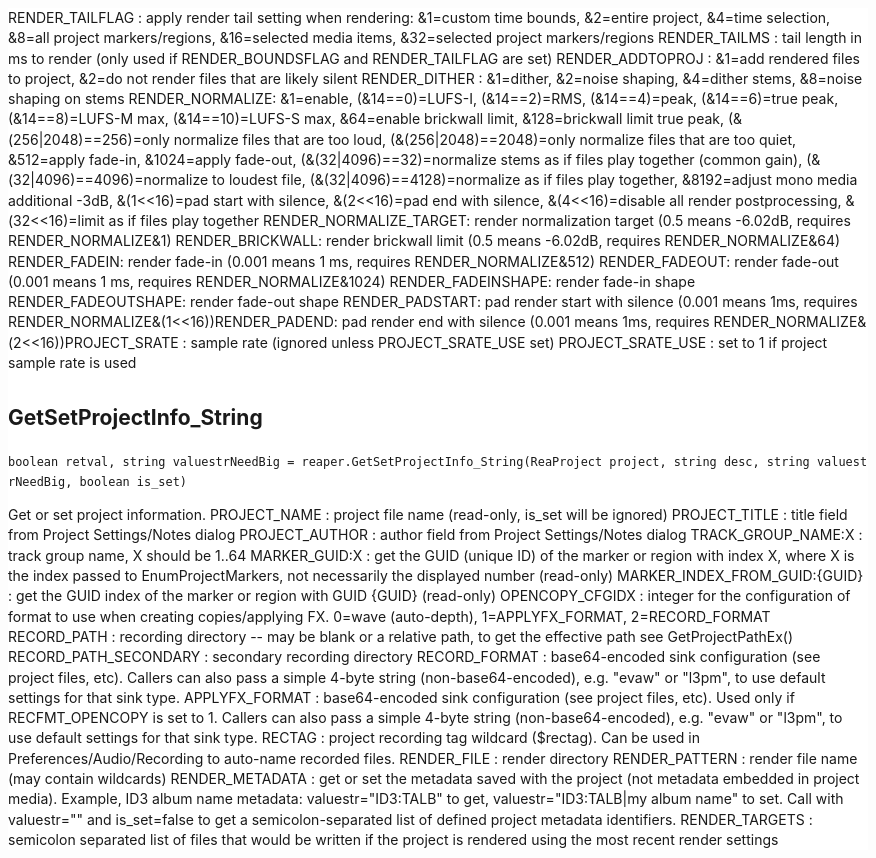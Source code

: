 RENDER_TAILFLAG : apply render tail setting when rendering: &1=custom time bounds, &2=entire project, &4=time selection, &8=all project markers/regions, &16=selected media items, &32=selected project markers/regions
RENDER_TAILMS : tail length in ms to render (only used if RENDER_BOUNDSFLAG and RENDER_TAILFLAG are set)
RENDER_ADDTOPROJ : &1=add rendered files to project, &2=do not render files that are likely silent
RENDER_DITHER : &1=dither, &2=noise shaping, &4=dither stems, &8=noise shaping on stems
RENDER_NORMALIZE: &1=enable, (&14==0)=LUFS-I, (&14==2)=RMS, (&14==4)=peak, (&14==6)=true peak, (&14==8)=LUFS-M max, (&14==10)=LUFS-S max, &64=enable brickwall limit, &128=brickwall limit true peak, (&(256|2048)==256)=only normalize files that are too loud, (&(256|2048)==2048)=only normalize files that are too quiet, &512=apply fade-in, &1024=apply fade-out, (&(32|4096)==32)=normalize stems as if files play together (common gain), (&(32|4096)==4096)=normalize to loudest file, (&(32|4096)==4128)=normalize as if files play together, &8192=adjust mono media additional -3dB, &(1<<16)=pad start with silence, &(2<<16)=pad end with silence, &(4<<16)=disable all render postprocessing, &(32<<16)=limit as if files play together
RENDER_NORMALIZE_TARGET: render normalization target (0.5 means -6.02dB, requires RENDER_NORMALIZE&1)
RENDER_BRICKWALL: render brickwall limit (0.5 means -6.02dB, requires RENDER_NORMALIZE&64)
RENDER_FADEIN: render fade-in (0.001 means 1 ms, requires RENDER_NORMALIZE&512)
RENDER_FADEOUT: render fade-out (0.001 means 1 ms, requires RENDER_NORMALIZE&1024)
RENDER_FADEINSHAPE: render fade-in shape
RENDER_FADEOUTSHAPE: render fade-out shape
RENDER_PADSTART: pad render start with silence (0.001 means 1ms, requires RENDER_NORMALIZE&(1<<16))RENDER_PADEND: pad render end with silence (0.001 means 1ms, requires RENDER_NORMALIZE&(2<<16))PROJECT_SRATE : sample rate (ignored unless PROJECT_SRATE_USE set)
PROJECT_SRATE_USE : set to 1 if project sample rate is used
## GetSetProjectInfo_String
```
boolean retval, string valuestrNeedBig = reaper.GetSetProjectInfo_String(ReaProject project, string desc, string valuestrNeedBig, boolean is_set)
```

Get or set project information.
PROJECT_NAME : project file name (read-only, is_set will be ignored)
PROJECT_TITLE : title field from Project Settings/Notes dialog
PROJECT_AUTHOR : author field from Project Settings/Notes dialog
TRACK_GROUP_NAME:X : track group name, X should be 1..64
MARKER_GUID:X : get the GUID (unique ID) of the marker or region with index X, where X is the index passed to EnumProjectMarkers, not necessarily the displayed number (read-only)
MARKER_INDEX_FROM_GUID:{GUID} : get the GUID index of the marker or region with GUID {GUID} (read-only)
OPENCOPY_CFGIDX : integer for the configuration of format to use when creating copies/applying FX. 0=wave (auto-depth), 1=APPLYFX_FORMAT, 2=RECORD_FORMAT
RECORD_PATH : recording directory -- may be blank or a relative path, to get the effective path see GetProjectPathEx()
RECORD_PATH_SECONDARY : secondary recording directory
RECORD_FORMAT : base64-encoded sink configuration (see project files, etc). Callers can also pass a simple 4-byte string (non-base64-encoded), e.g. "evaw" or "l3pm", to use default settings for that sink type.
APPLYFX_FORMAT : base64-encoded sink configuration (see project files, etc). Used only if RECFMT_OPENCOPY is set to 1. Callers can also pass a simple 4-byte string (non-base64-encoded), e.g. "evaw" or "l3pm", to use default settings for that sink type.
RECTAG : project recording tag wildcard ($rectag). Can be used in Preferences/Audio/Recording to auto-name recorded files.
RENDER_FILE : render directory
RENDER_PATTERN : render file name (may contain wildcards)
RENDER_METADATA : get or set the metadata saved with the project (not metadata embedded in project media). Example, ID3 album name metadata: valuestr="ID3:TALB" to get, valuestr="ID3:TALB|my album name" to set. Call with valuestr="" and is_set=false to get a semicolon-separated list of defined project metadata identifiers.
RENDER_TARGETS : semicolon separated list of files that would be written if the project is rendered using the most recent render settings
